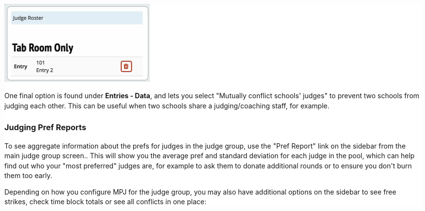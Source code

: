 <img src="/screenshots/register_judge_judge-strikes-existing.png"
title="register_judge_judge-strikes-existing.png" width="300" />

One final option is found under **Entries - Data**, and lets you select
"Mutually conflict schools' judges" to prevent two schools from judging
each other. This can be useful when two schools share a judging/coaching
staff, for example.

### Judging Pref Reports

To see aggregate information about the prefs for judges in the judge
group, use the "Pref Report" link on the sidebar from the main judge
group screen.. This will show you the average pref and standard
deviation for each judge in the pool, which can help find out who your
"most preferred" judges are, for example to ask them to donate
additional rounds or to ensure you don't burn them too early.

Depending on how you configure MPJ for the judge group, you may also
have additional options on the sidebar to see free strikes, check time
block totals or see all conflicts in one place:

